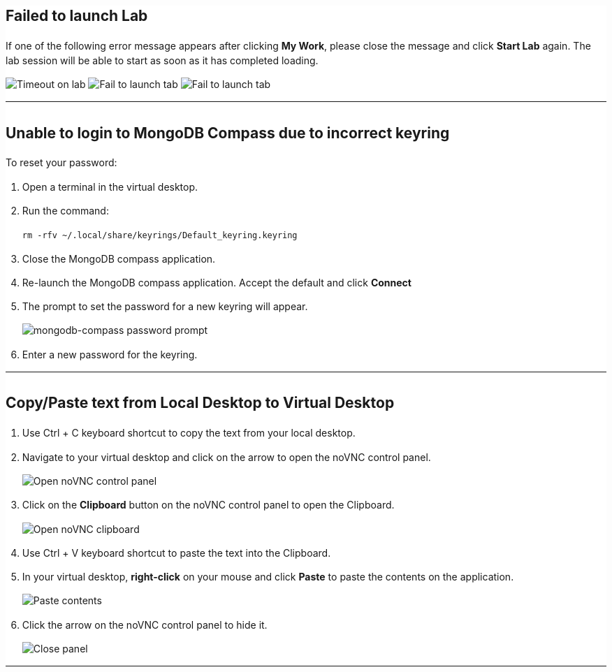 ## Failed to launch Lab

  If one of the following error message appears after clicking **My Work**, please close the message and click **Start Lab** again. The lab session will be able to start as soon as it has completed loading.

   ![Timeout on lab](https://suss-vli.github.io/faq/platform/images/timeout-lab1.png)
   ![Fail to launch tab](https://suss-vli.github.io/faq/platform/images/timeout-lab2.png)
   ![Fail to launch tab](https://suss-vli.github.io/faq/platform/images/timeout-lab3.png)

---

## Unable to login to MongoDB Compass due to incorrect keyring

  To reset your password:
  1. Open a terminal in the virtual desktop.
  2. Run the command:
     ```
     rm -rfv ~/.local/share/keyrings/Default_keyring.keyring
     ```
  3. Close the MongoDB compass application.
  4. Re-launch the MongoDB compass application. Accept the default and click **Connect**
  5. The prompt to set the password for a new keyring will appear.
  
     ![mongodb-compass password prompt](https://suss-vli.github.io/faq/platform/images/mongodb-set-keyring.png)
     
  6. Enter a new password for the keyring.

---

## Copy/Paste text from Local Desktop to Virtual Desktop

  1. Use Ctrl + C keyboard shortcut to copy the text from your local desktop.
  2. Navigate to your virtual desktop and click on the arrow to open the noVNC control panel.
  
     ![Open noVNC control panel](https://suss-vli.github.io/faq/platform/images/novnc-control.png)
  3. Click on the **Clipboard** button on the noVNC control panel to open the Clipboard.
  
     ![Open noVNC clipboard](https://suss-vli.github.io/faq/platform/images/novnc-clipboard.png)
  4. Use Ctrl + V keyboard shortcut to paste the text into the Clipboard.
  5. In your virtual desktop, **right-click** on your mouse and click **Paste** to paste the contents on the application.

     ![Paste contents](https://suss-vli.github.io/faq/platform/images/paste-virtual-desktop.png)
     
  6. Click the arrow on the noVNC control panel to hide it.
  
     ![Close panel](https://suss-vli.github.io/faq/platform/images/close-novnc.png)

---